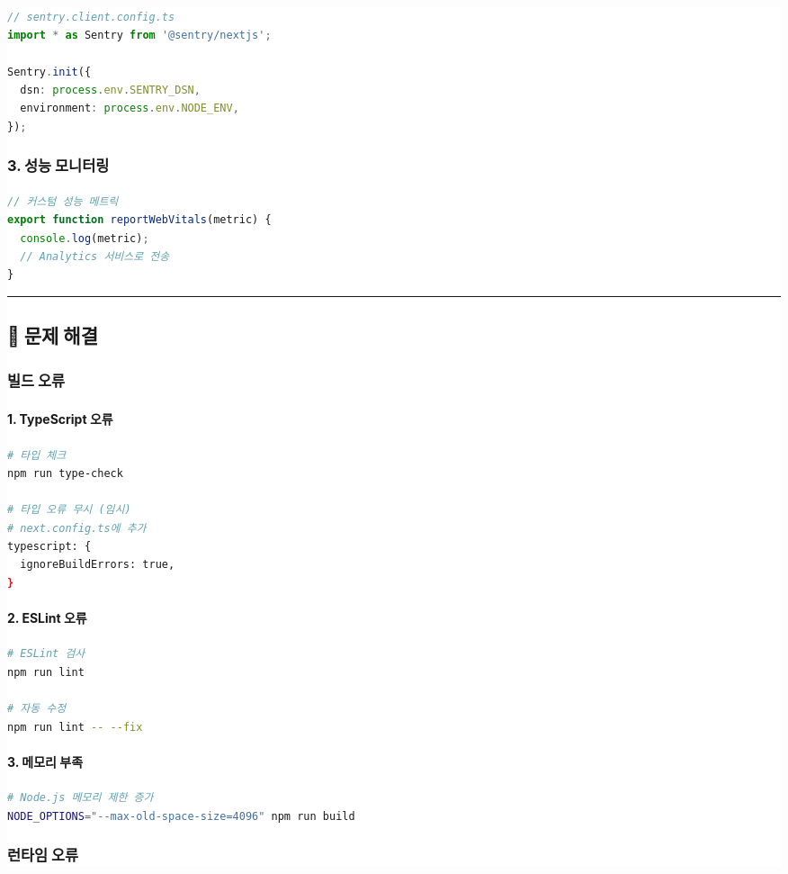```typescript
// sentry.client.config.ts
import * as Sentry from '@sentry/nextjs';

Sentry.init({
  dsn: process.env.SENTRY_DSN,
  environment: process.env.NODE_ENV,
});
```

### 3. 성능 모니터링
```typescript
// 커스텀 성능 메트릭
export function reportWebVitals(metric) {
  console.log(metric);
  // Analytics 서비스로 전송
}
```

---

## 🔧 문제 해결

### 빌드 오류

#### 1. TypeScript 오류
```bash
# 타입 체크
npm run type-check

# 타입 오류 무시 (임시)
# next.config.ts에 추가
typescript: {
  ignoreBuildErrors: true,
}
```

#### 2. ESLint 오류
```bash
# ESLint 검사
npm run lint

# 자동 수정
npm run lint -- --fix
```

#### 3. 메모리 부족
```bash
# Node.js 메모리 제한 증가
NODE_OPTIONS="--max-old-space-size=4096" npm run build
```

### 런타임 오류
